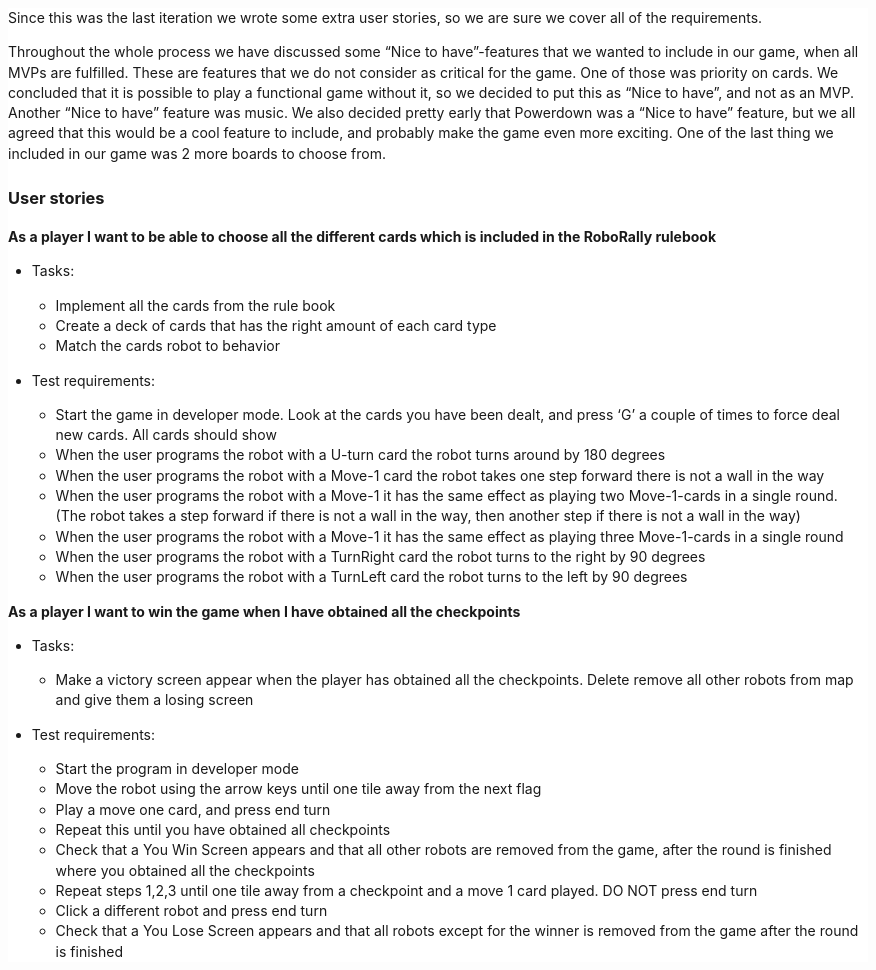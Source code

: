 Since this was the last iteration we wrote some extra user stories, so we are sure we cover all of the requirements. 

Throughout the whole process we have discussed some “Nice to have”-features that we wanted to include in our game, when all MVPs are fulfilled. These are features that we do not consider as critical for the game. One of those was priority on cards. We concluded that it is possible to play a functional game without it, so we decided to put this as “Nice to have”, and not as an MVP. Another “Nice to have” feature was music. We also decided pretty early that Powerdown was a “Nice to have” feature, but we all agreed that this would be a cool feature to include, and probably make the game even more exciting. One of the last thing we included in our game was 2 more boards to choose from. 

### User stories

**As a player I want to be able to choose all the different cards which is included in the RoboRally rulebook**

* Tasks: 
  * Implement all the cards from the rule book
  * Create a deck of cards that has the right amount of each card type
  * Match the cards robot to behavior

* Test requirements: 
  * Start the game in developer mode. Look at the cards you have been dealt, and press ‘G’ a couple of times to force deal new cards. All cards should show
  * When the user programs the robot with a U-turn card the robot turns around by 180 degrees
  * When the user programs the robot with a Move-1 card the robot takes one step forward there is not a wall in the way 
  * When the user programs the robot with a Move-1 it has the same effect as playing two Move-1-cards in a single round. (The robot takes a step forward if there is not a wall in the way, then another step if there is not a wall in the way)
  * When the user programs the robot with a Move-1 it has the same effect as playing three Move-1-cards in a single round
  * When the user programs the robot with a TurnRight card the robot turns to the right by 90 degrees
  * When the user programs the robot with a TurnLeft card the robot turns to the left by 90 degrees

**As a player I want to win the game when I have obtained all the checkpoints**

* Tasks: 
  * Make a victory screen appear when the player has obtained all the checkpoints. Delete remove all other robots from map and give them a losing screen

* Test requirements: 
  * Start the program in developer mode
  * Move the robot using the arrow keys until one tile away from the next flag
  * Play a move one card, and press end turn
  * Repeat this until you have obtained all checkpoints
  * Check that a You Win Screen appears and that all other robots are removed from the game, after the round is finished where you obtained all the checkpoints
  * Repeat steps 1,2,3 until one tile away from a checkpoint and a move 1 card played. DO NOT press end turn
  * Click a different robot and press end turn
  * Check that a You Lose Screen appears and that all robots except for the winner is removed from the game after the round is finished
